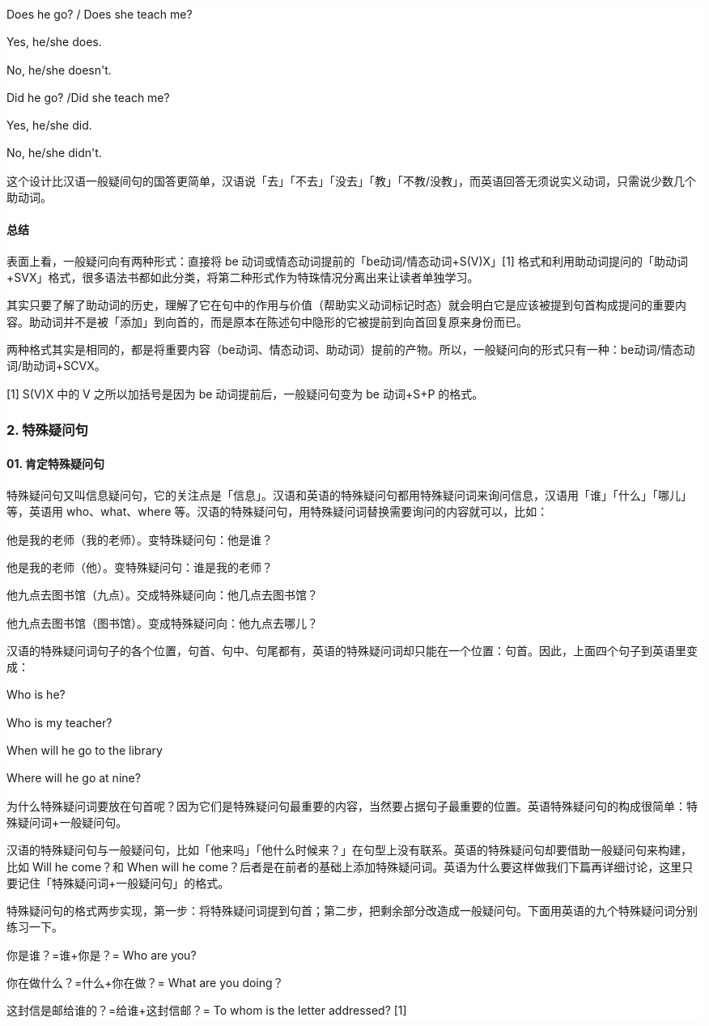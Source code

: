 Does he go? / Does she teach me?

Yes, he/she does.

No, he/she doesn't.

Did he go? /Did she teach me?

Yes, he/she did.

No, he/she didn't.

这个设计比汉语一般疑间句的国答更简单，汉语说「去」「不去」「没去」「教」「不教/没教」，而英语回答无须说实义动词，只需说少数几个助动词。

#### 总结

表面上看，一般疑问向有两种形式：直接将 be 动词或情态动词提前的「be动词/情态动词+S(V)X」[1] 格式和利用助动词提问的「助动词+SVX」格式，很多语法书都如此分类，将第二种形式作为特珠情况分离出来让读者单独学习。

其实只要了解了助动词的历史，理解了它在句中的作用与价值（帮助实义动词标记时态）就会明白它是应该被提到句首构成提问的重要内容。助动词并不是被「添加」到向首的，而是原本在陈述句中隐形的它被提前到向首回复原来身份而已。

两种格式其实是相同的，都是将重要内容（be动词、情态动词、助动词）提前的产物。所以，一般疑问向的形式只有一种：be动词/情态动词/助动词+SCVX。

[1] S(V)X 中的 V 之所以加括号是因为 be 动词提前后，一般疑问句变为 be 动词+S+P 的格式。

### 2. 特殊疑问句

#### 01. 肯定特殊疑问句

特殊疑问句又叫信息疑问句，它的关注点是「信息」。汉语和英语的特殊疑问句都用特殊疑问词来询问信息，汉语用「谁」「什么」「哪儿」等，英语用 who、what、where 等。汉语的特殊疑问句，用特殊疑问词替换需要询问的内容就可以，比如：

他是我的老师（我的老师）。变特珠疑问句：他是谁？

他是我的老师（他）。变特殊疑问句：谁是我的老师？

他九点去图书馆（九点）。交成特殊疑问向：他几点去图书馆？

他九点去图书馆（图书馆）。变成特殊疑问向：他九点去哪儿？

汉语的特殊疑问词句子的各个位置，句首、句中、句尾都有，英语的特殊疑问词却只能在一个位置：句首。因此，上面四个句子到英语里变成：

Who is he?

Who is my teacher?

When will he go to the library

Where will he go at nine?

为什么特殊疑问词要放在句首呢？因为它们是特殊疑问句最重要的内容，当然要占据句子最重要的位置。英语特殊疑问句的构成很简单：特殊疑问词+一般疑问句。

汉语的特殊疑问句与一般疑问句，比如「他来吗」「他什么时候来？」在句型上没有联系。英语的特殊疑问句却要借助一般疑问句来构建，比如 Will he come？和 When will he come？后者是在前者的基础上添加特殊疑问词。英语为什么要这样做我们下篇再详细讨论，这里只要记住「特殊疑问词+一般疑问句」的格式。

特殊疑问句的格式两步实现，第一步：将特殊疑问词提到句首；第二步，把剩余部分改造成一般疑问句。下面用英语的九个特殊疑问词分别练习一下。

你是谁？=谁+你是？= Who are you?

你在做什么？=什么+你在做？= What are you doing？

这封信是邮给谁的？=给谁+这封信邮？= To whom is the letter addressed? [1]
